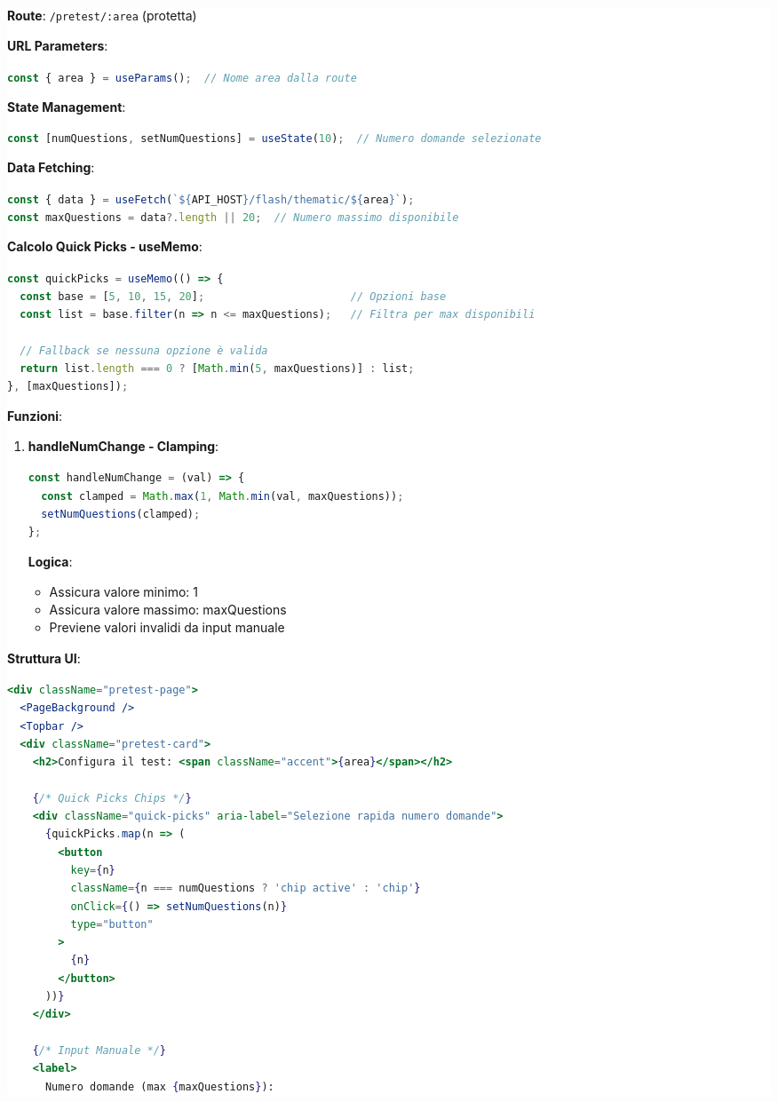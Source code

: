 **Route**: `/pretest/:area` (protetta)

**URL Parameters**:
```javascript
const { area } = useParams();  // Nome area dalla route
```

**State Management**:
```javascript
const [numQuestions, setNumQuestions] = useState(10);  // Numero domande selezionate
```

**Data Fetching**:
```javascript
const { data } = useFetch(`${API_HOST}/flash/thematic/${area}`);
const maxQuestions = data?.length || 20;  // Numero massimo disponibile
```

**Calcolo Quick Picks - useMemo**:
```javascript
const quickPicks = useMemo(() => {
  const base = [5, 10, 15, 20];                       // Opzioni base
  const list = base.filter(n => n <= maxQuestions);   // Filtra per max disponibili
  
  // Fallback se nessuna opzione è valida
  return list.length === 0 ? [Math.min(5, maxQuestions)] : list;
}, [maxQuestions]);
```

**Funzioni**:

1. **handleNumChange - Clamping**:
   ```javascript
   const handleNumChange = (val) => {
     const clamped = Math.max(1, Math.min(val, maxQuestions));
     setNumQuestions(clamped);
   };
   ```
   
   **Logica**:
   - Assicura valore minimo: 1
   - Assicura valore massimo: maxQuestions
   - Previene valori invalidi da input manuale

**Struttura UI**:
```jsx
<div className="pretest-page">
  <PageBackground />
  <Topbar />
  <div className="pretest-card">
    <h2>Configura il test: <span className="accent">{area}</span></h2>
    
    {/* Quick Picks Chips */}
    <div className="quick-picks" aria-label="Selezione rapida numero domande">
      {quickPicks.map(n => (
        <button
          key={n}
          className={n === numQuestions ? 'chip active' : 'chip'}
          onClick={() => setNumQuestions(n)}
          type="button"
        >
          {n}
        </button>
      ))}
    </div>
    
    {/* Input Manuale */}
    <label>
      Numero domande (max {maxQuestions}):
```